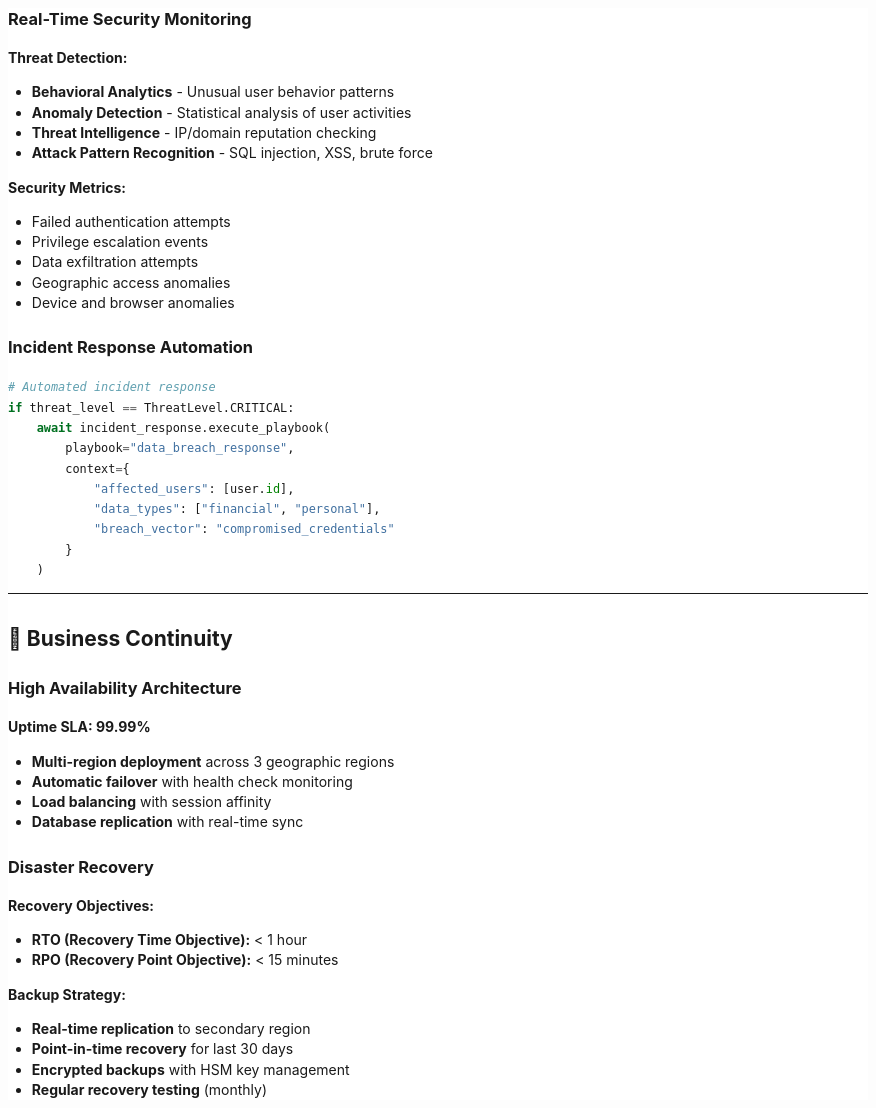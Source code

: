 ### Real-Time Security Monitoring

**Threat Detection:**

- **Behavioral Analytics** - Unusual user behavior patterns
- **Anomaly Detection** - Statistical analysis of user activities
- **Threat Intelligence** - IP/domain reputation checking
- **Attack Pattern Recognition** - SQL injection, XSS, brute force

**Security Metrics:**

- Failed authentication attempts
- Privilege escalation events
- Data exfiltration attempts
- Geographic access anomalies
- Device and browser anomalies

### Incident Response Automation

```python
# Automated incident response
if threat_level == ThreatLevel.CRITICAL:
    await incident_response.execute_playbook(
        playbook="data_breach_response",
        context={
            "affected_users": [user.id],
            "data_types": ["financial", "personal"],
            "breach_vector": "compromised_credentials"
        }
    )
```

---

## 🏢 Business Continuity

### High Availability Architecture

**Uptime SLA: 99.99%**

- **Multi-region deployment** across 3 geographic regions
- **Automatic failover** with health check monitoring
- **Load balancing** with session affinity
- **Database replication** with real-time sync

### Disaster Recovery

**Recovery Objectives:**

- **RTO (Recovery Time Objective):** < 1 hour
- **RPO (Recovery Point Objective):** < 15 minutes

**Backup Strategy:**

- **Real-time replication** to secondary region
- **Point-in-time recovery** for last 30 days
- **Encrypted backups** with HSM key management
- **Regular recovery testing** (monthly)
